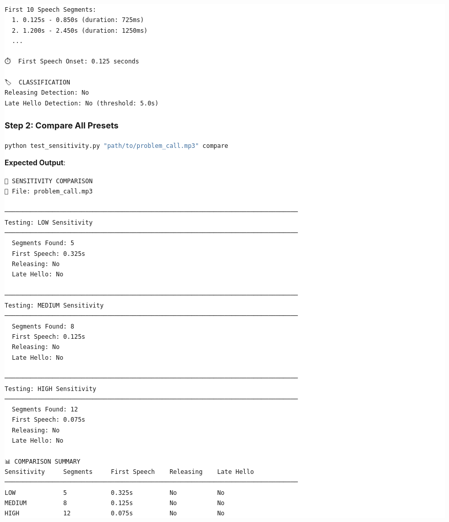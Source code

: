 ```
First 10 Speech Segments:
  1. 0.125s - 0.850s (duration: 725ms)
  2. 1.200s - 2.450s (duration: 1250ms)
  ...

⏱️  First Speech Onset: 0.125 seconds

🏷️  CLASSIFICATION
Releasing Detection: No
Late Hello Detection: No (threshold: 5.0s)
```

### **Step 2: Compare All Presets**

```bash
python test_sensitivity.py "path/to/problem_call.mp3" compare
```

**Expected Output**:
```
🔬 SENSITIVITY COMPARISON
📁 File: problem_call.mp3

────────────────────────────────────────────────────────────────────────────────
Testing: LOW Sensitivity
────────────────────────────────────────────────────────────────────────────────
  Segments Found: 5
  First Speech: 0.325s
  Releasing: No
  Late Hello: No

────────────────────────────────────────────────────────────────────────────────
Testing: MEDIUM Sensitivity
────────────────────────────────────────────────────────────────────────────────
  Segments Found: 8
  First Speech: 0.125s
  Releasing: No
  Late Hello: No

────────────────────────────────────────────────────────────────────────────────
Testing: HIGH Sensitivity
────────────────────────────────────────────────────────────────────────────────
  Segments Found: 12
  First Speech: 0.075s
  Releasing: No
  Late Hello: No

📊 COMPARISON SUMMARY
Sensitivity     Segments     First Speech    Releasing    Late Hello
────────────────────────────────────────────────────────────────────────────────
LOW             5            0.325s          No           No
MEDIUM          8            0.125s          No           No
HIGH            12           0.075s          No           No
```
